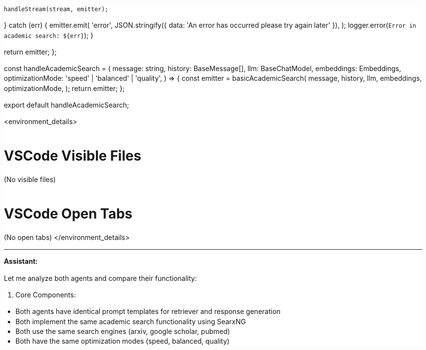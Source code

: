     handleStream(stream, emitter);
  } catch (err) {
    emitter.emit(
      'error',
      JSON.stringify({ data: 'An error has occurred please try again later' }),
    );
    logger.error(`Error in academic search: ${err}`);
  }

  return emitter;
};

const handleAcademicSearch = (
  message: string,
  history: BaseMessage[],
  llm: BaseChatModel,
  embeddings: Embeddings,
  optimizationMode: 'speed' | 'balanced' | 'quality',
) => {
  const emitter = basicAcademicSearch(
    message,
    history,
    llm,
    embeddings,
    optimizationMode,
  );
  return emitter;
};

export default handleAcademicSearch;

<environment_details>
# VSCode Visible Files
(No visible files)

# VSCode Open Tabs
(No open tabs)
</environment_details>

---

**Assistant:**

<thinking>
Let me analyze both agents and compare their functionality:

1. Core Components:
- Both agents have identical prompt templates for retriever and response generation
- Both implement the same academic search functionality using SearxNG
- Both use the same search engines (arxiv, google scholar, pubmed)
- Both have the same optimization modes (speed, balanced, quality)
